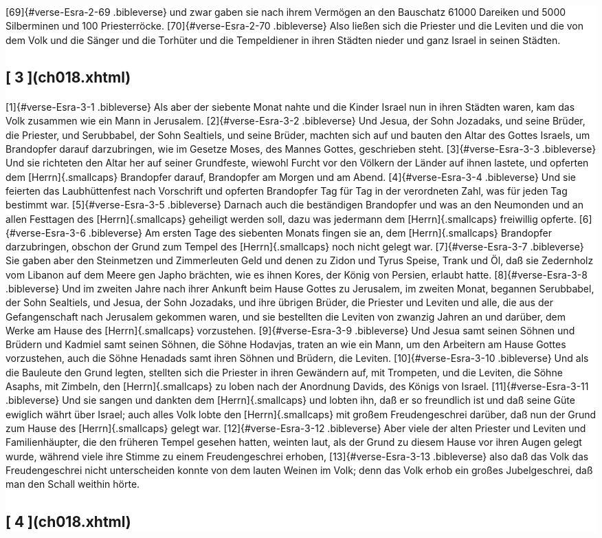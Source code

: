 [69]{#verse-Esra-2-69 .bibleverse} und zwar gaben sie nach ihrem Vermögen an den Bauschatz 61000 Dareiken und 5000 Silberminen und 100 Priesterröcke. 
[70]{#verse-Esra-2-70 .bibleverse} Also ließen sich die Priester und die Leviten und die von dem Volk und die Sänger und die Torhüter und die Tempeldiener in ihren Städten nieder und ganz Israel in seinen Städten. 

<h2 class="chaptertitle">[&nbsp;3&nbsp;](ch018.xhtml)<span><span id="chapter-Esra-3"></span></span></h2>
 
[1]{#verse-Esra-3-1 .bibleverse} Als aber der siebente Monat nahte und die Kinder Israel nun in ihren Städten waren, kam das Volk zusammen wie ein Mann in Jerusalem. 
[2]{#verse-Esra-3-2 .bibleverse} Und Jesua, der Sohn Jozadaks, und seine Brüder, die Priester, und Serubbabel, der Sohn Sealtiels, und seine Brüder, machten sich auf und bauten den Altar des Gottes Israels, um Brandopfer darauf darzubringen, wie im Gesetze Moses, des Mannes Gottes, geschrieben steht. 
[3]{#verse-Esra-3-3 .bibleverse} Und sie richteten den Altar her auf seiner Grundfeste, wiewohl Furcht vor den Völkern der Länder auf ihnen lastete, und opferten dem [Herrn]{.smallcaps} Brandopfer darauf, Brandopfer am Morgen und am Abend. 
[4]{#verse-Esra-3-4 .bibleverse} Und sie feierten das Laubhüttenfest nach Vorschrift und opferten Brandopfer Tag für Tag in der verordneten Zahl, was für jeden Tag bestimmt war. 
[5]{#verse-Esra-3-5 .bibleverse} Darnach auch die beständigen Brandopfer und was an den Neumonden und an allen Festtagen des [Herrn]{.smallcaps} geheiligt werden soll, dazu was jedermann dem [Herrn]{.smallcaps} freiwillig opferte. 
[6]{#verse-Esra-3-6 .bibleverse} Am ersten Tage des siebenten Monats fingen sie an, dem [Herrn]{.smallcaps} Brandopfer darzubringen, obschon der Grund zum Tempel des [Herrn]{.smallcaps} noch nicht gelegt war. 
[7]{#verse-Esra-3-7 .bibleverse} Sie gaben aber den Steinmetzen und Zimmerleuten Geld und denen zu Zidon und Tyrus Speise, Trank und Öl, daß sie Zedernholz vom Libanon auf dem Meere gen Japho brächten, wie es ihnen Kores, der König von Persien, erlaubt hatte. 
[8]{#verse-Esra-3-8 .bibleverse} Und im zweiten Jahre nach ihrer Ankunft beim Hause Gottes zu Jerusalem, im zweiten Monat, begannen Serubbabel, der Sohn Sealtiels, und Jesua, der Sohn Jozadaks, und ihre übrigen Brüder, die Priester und Leviten und alle, die aus der Gefangenschaft nach Jerusalem gekommen waren, und sie bestellten die Leviten von zwanzig Jahren an und darüber, dem Werke am Hause des [Herrn]{.smallcaps} vorzustehen. 
[9]{#verse-Esra-3-9 .bibleverse} Und Jesua samt seinen Söhnen und Brüdern und Kadmiel samt seinen Söhnen, die Söhne Hodavjas, traten an wie ein Mann, um den Arbeitern am Hause Gottes vorzustehen, auch die Söhne Henadads samt ihren Söhnen und Brüdern, die Leviten. 
[10]{#verse-Esra-3-10 .bibleverse} Und als die Bauleute den Grund legten, stellten sich die Priester in ihren Gewändern auf, mit Trompeten, und die Leviten, die Söhne Asaphs, mit Zimbeln, den [Herrn]{.smallcaps} zu loben nach der Anordnung Davids, des Königs von Israel. 
[11]{#verse-Esra-3-11 .bibleverse} Und sie sangen und dankten dem [Herrn]{.smallcaps} und lobten ihn, daß er so freundlich ist und daß seine Güte ewiglich währt über Israel; auch alles Volk lobte den [Herrn]{.smallcaps} mit großem Freudengeschrei darüber, daß nun der Grund zum Hause des [Herrn]{.smallcaps} gelegt war. 
[12]{#verse-Esra-3-12 .bibleverse} Aber viele der alten Priester und Leviten und Familienhäupter, die den früheren Tempel gesehen hatten, weinten laut, als der Grund zu diesem Hause vor ihren Augen gelegt wurde, während viele ihre Stimme zu einem Freudengeschrei erhoben, 
[13]{#verse-Esra-3-13 .bibleverse} also daß das Volk das Freudengeschrei nicht unterscheiden konnte von dem lauten Weinen im Volk; denn das Volk erhob ein großes Jubelgeschrei, daß man den Schall weithin hörte. 

<h2 class="chaptertitle">[&nbsp;4&nbsp;](ch018.xhtml)<span><span id="chapter-Esra-4"></span></span></h2>
 